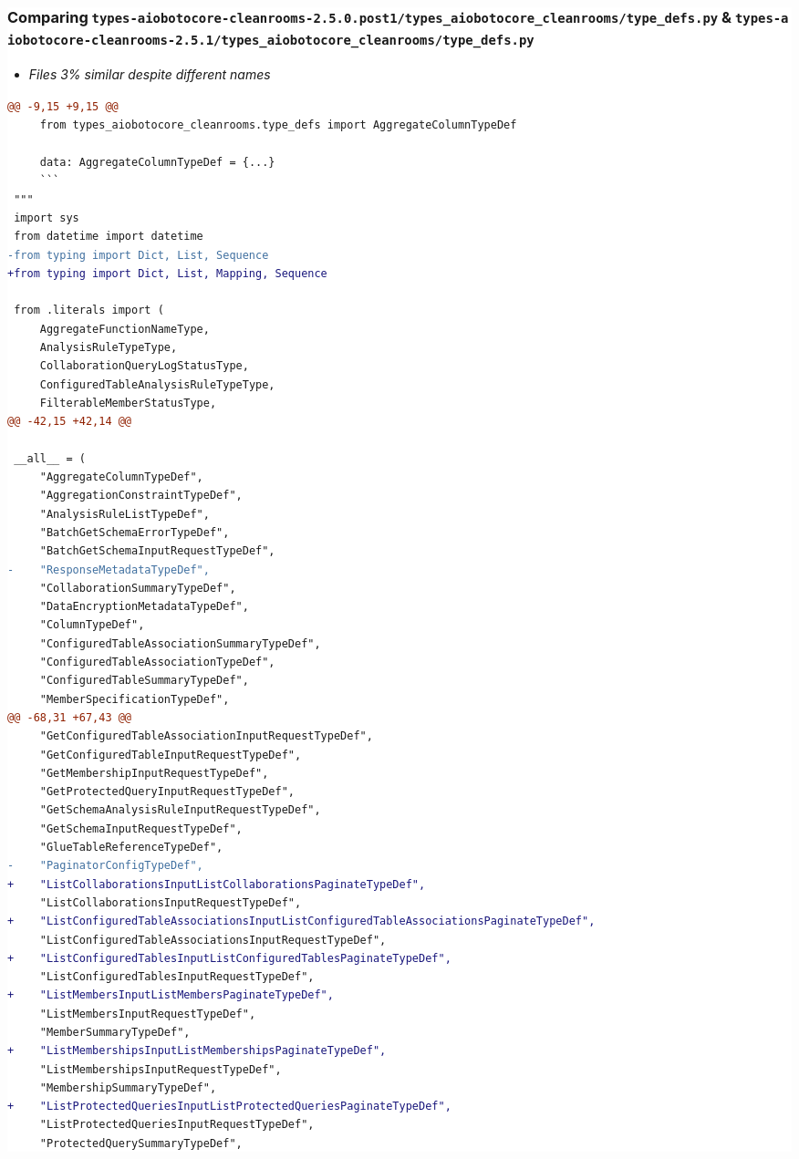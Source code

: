 ### Comparing `types-aiobotocore-cleanrooms-2.5.0.post1/types_aiobotocore_cleanrooms/type_defs.py` & `types-aiobotocore-cleanrooms-2.5.1/types_aiobotocore_cleanrooms/type_defs.py`

 * *Files 3% similar despite different names*

```diff
@@ -9,15 +9,15 @@
     from types_aiobotocore_cleanrooms.type_defs import AggregateColumnTypeDef
 
     data: AggregateColumnTypeDef = {...}
     ```
 """
 import sys
 from datetime import datetime
-from typing import Dict, List, Sequence
+from typing import Dict, List, Mapping, Sequence
 
 from .literals import (
     AggregateFunctionNameType,
     AnalysisRuleTypeType,
     CollaborationQueryLogStatusType,
     ConfiguredTableAnalysisRuleTypeType,
     FilterableMemberStatusType,
@@ -42,15 +42,14 @@
 
 __all__ = (
     "AggregateColumnTypeDef",
     "AggregationConstraintTypeDef",
     "AnalysisRuleListTypeDef",
     "BatchGetSchemaErrorTypeDef",
     "BatchGetSchemaInputRequestTypeDef",
-    "ResponseMetadataTypeDef",
     "CollaborationSummaryTypeDef",
     "DataEncryptionMetadataTypeDef",
     "ColumnTypeDef",
     "ConfiguredTableAssociationSummaryTypeDef",
     "ConfiguredTableAssociationTypeDef",
     "ConfiguredTableSummaryTypeDef",
     "MemberSpecificationTypeDef",
@@ -68,31 +67,43 @@
     "GetConfiguredTableAssociationInputRequestTypeDef",
     "GetConfiguredTableInputRequestTypeDef",
     "GetMembershipInputRequestTypeDef",
     "GetProtectedQueryInputRequestTypeDef",
     "GetSchemaAnalysisRuleInputRequestTypeDef",
     "GetSchemaInputRequestTypeDef",
     "GlueTableReferenceTypeDef",
-    "PaginatorConfigTypeDef",
+    "ListCollaborationsInputListCollaborationsPaginateTypeDef",
     "ListCollaborationsInputRequestTypeDef",
+    "ListConfiguredTableAssociationsInputListConfiguredTableAssociationsPaginateTypeDef",
     "ListConfiguredTableAssociationsInputRequestTypeDef",
+    "ListConfiguredTablesInputListConfiguredTablesPaginateTypeDef",
     "ListConfiguredTablesInputRequestTypeDef",
+    "ListMembersInputListMembersPaginateTypeDef",
     "ListMembersInputRequestTypeDef",
     "MemberSummaryTypeDef",
+    "ListMembershipsInputListMembershipsPaginateTypeDef",
     "ListMembershipsInputRequestTypeDef",
     "MembershipSummaryTypeDef",
+    "ListProtectedQueriesInputListProtectedQueriesPaginateTypeDef",
     "ListProtectedQueriesInputRequestTypeDef",
     "ProtectedQuerySummaryTypeDef",
```